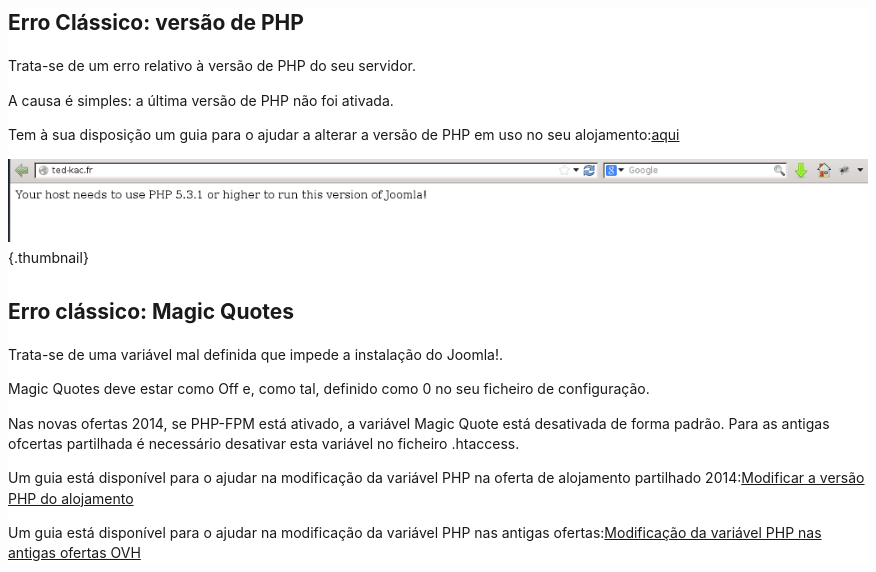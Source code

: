 ## Erro Clássico: versão de PHP
Trata-se de um erro relativo à versão de PHP do seu servidor.

A causa é simples: a última versão de PHP não foi ativada.

Tem à sua disposição um guia para o ajudar a alterar a versão de PHP em uso no seu alojamento:[aqui]({legacy}1207)

![joomla](images/3156.png){.thumbnail}

## Erro clássico: Magic Quotes
Trata-se de uma variável mal definida que impede a instalação do Joomla!.

Magic Quotes deve estar como Off e, como tal, definido como 0 no seu ficheiro de configuração.

Nas novas ofertas 2014, se PHP-FPM está ativado, a variável Magic Quote está desativada de forma padrão. Para as antigas ofcertas partilhada é necessário desativar esta variável no ficheiro .htaccess.

Um guia está disponível para o ajudar na modificação da variável PHP na oferta de alojamento partilhado 2014:[Modificar a versão PHP do alojamento]({legacy}1207)

Um guia está disponível para o ajudar na modificação da variável PHP nas antigas ofertas:[Modificação da variável PHP nas antigas ofertas OVH]({legacy}1175)
